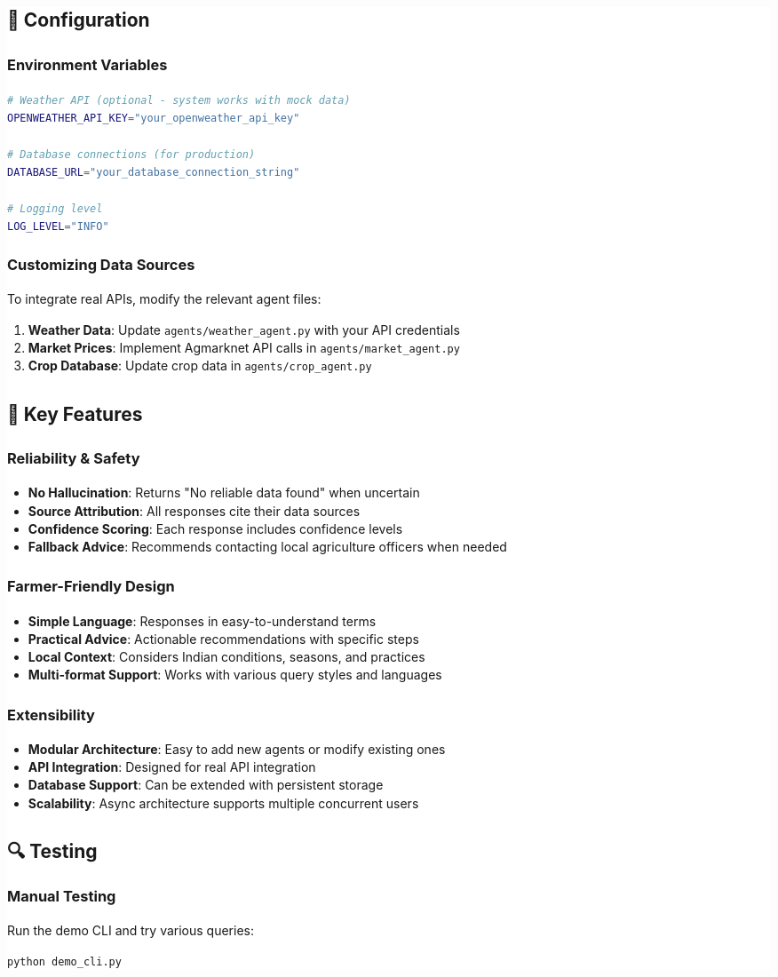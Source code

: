 ## 🔧 Configuration

### Environment Variables
```bash
# Weather API (optional - system works with mock data)
OPENWEATHER_API_KEY="your_openweather_api_key"

# Database connections (for production)
DATABASE_URL="your_database_connection_string"

# Logging level
LOG_LEVEL="INFO"
```

### Customizing Data Sources

To integrate real APIs, modify the relevant agent files:

1. **Weather Data**: Update `agents/weather_agent.py` with your API credentials
2. **Market Prices**: Implement Agmarknet API calls in `agents/market_agent.py`
3. **Crop Database**: Update crop data in `agents/crop_agent.py`

## 🌟 Key Features

### Reliability & Safety
- **No Hallucination**: Returns "No reliable data found" when uncertain
- **Source Attribution**: All responses cite their data sources
- **Confidence Scoring**: Each response includes confidence levels
- **Fallback Advice**: Recommends contacting local agriculture officers when needed

### Farmer-Friendly Design
- **Simple Language**: Responses in easy-to-understand terms
- **Practical Advice**: Actionable recommendations with specific steps
- **Local Context**: Considers Indian conditions, seasons, and practices
- **Multi-format Support**: Works with various query styles and languages

### Extensibility
- **Modular Architecture**: Easy to add new agents or modify existing ones
- **API Integration**: Designed for real API integration
- **Database Support**: Can be extended with persistent storage
- **Scalability**: Async architecture supports multiple concurrent users

## 🔍 Testing

### Manual Testing
Run the demo CLI and try various queries:
```bash
python demo_cli.py
```
